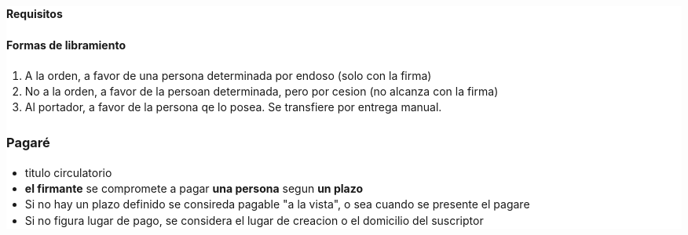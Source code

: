 #### Requisitos


#### Formas de libramiento

1. A la orden, a favor de una persona determinada por endoso (solo con la firma)
2. No a la orden, a favor de la persoan determinada, pero por cesion (no alcanza con la firma)
3. Al portador, a favor de la persona qe lo posea. Se transfiere por entrega manual.

### Pagaré

- titulo circulatorio
- **el firmante** se compromete a pagar **una persona** segun **un plazo**
- Si no hay un plazo definido se consireda pagable "a la vista", o sea cuando se presente el pagare
- Si no figura lugar de pago, se considera el lugar de creacion o el domicilio del suscriptor

 
